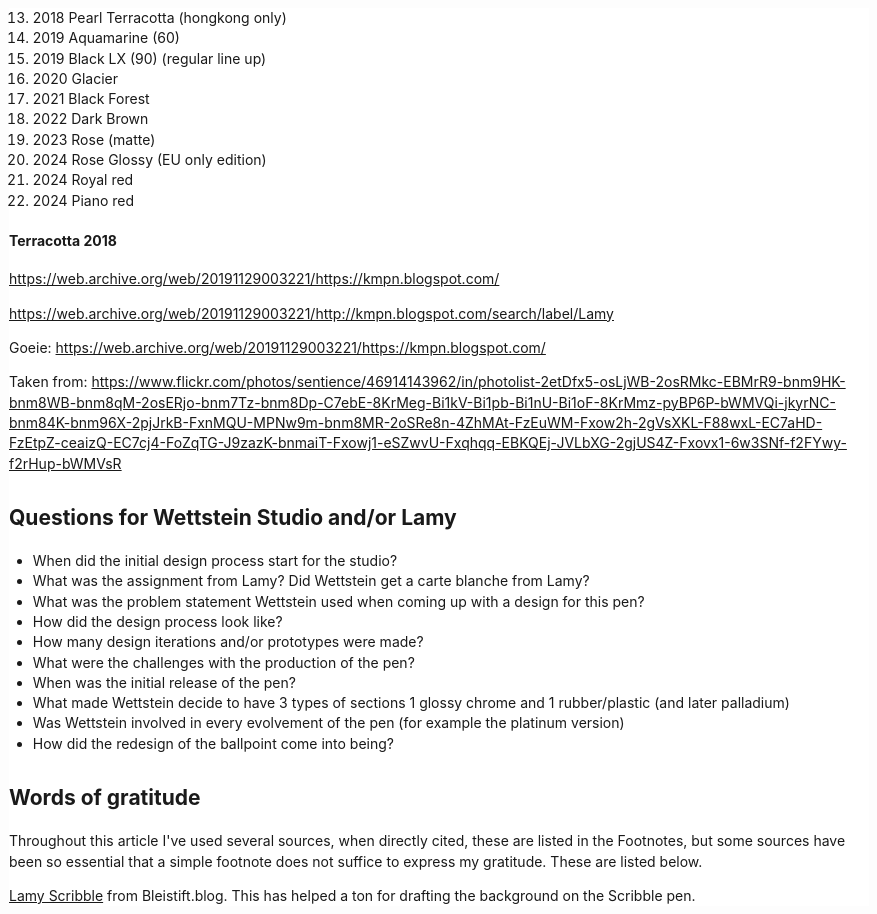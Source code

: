 13. 2018 Pearl Terracotta (hongkong only)
14. 2019 Aquamarine (60)
15. 2019 Black LX (90) (regular line up)
16. 2020 Glacier
17. 2021 Black Forest
18. 2022 Dark Brown
19. 2023 Rose (matte)
20. 2024 Rose Glossy (EU only edition)
21. 2024 Royal red
22. 2024 Piano red




#### Terracotta 2018
https://web.archive.org/web/20191129003221/https://kmpn.blogspot.com/

https://web.archive.org/web/20191129003221/http://kmpn.blogspot.com/search/label/Lamy

Goeie:
https://web.archive.org/web/20191129003221/https://kmpn.blogspot.com/


Taken from: https://www.flickr.com/photos/sentience/46914143962/in/photolist-2etDfx5-osLjWB-2osRMkc-EBMrR9-bnm9HK-bnm8WB-bnm8qM-2osERjo-bnm7Tz-bnm8Dp-C7ebE-8KrMeg-Bi1kV-Bi1pb-Bi1nU-Bi1oF-8KrMmz-pyBP6P-bWMVQi-jkyrNC-bnm84K-bnm96X-2pjJrkB-FxnMQU-MPNw9m-bnm8MR-2oSRe8n-4ZhMAt-FzEuWM-Fxow2h-2gVsXKL-F88wxL-EC7aHD-FzEtpZ-ceaizQ-EC7cj4-FoZqTG-J9zazK-bnmaiT-Fxowj1-eSZwvU-Fxqhqq-EBKQEj-JVLbXG-2gjUS4Z-Fxovx1-6w3SNf-f2FYwy-f2rHup-bWMVsR


## Questions for Wettstein Studio and/or Lamy
- When did the initial design process start for the studio?
- What was the assignment from Lamy? Did Wettstein get a carte blanche from Lamy?
- What was the problem statement Wettstein used when coming up with a design for this pen?
- How did the design process look like?
- How many design iterations and/or prototypes were made?
- What were the challenges with the production of the pen?
- When was the initial release of the pen?
- What made Wettstein decide to have 3 types of sections 1 glossy chrome and 1 rubber/plastic (and later palladium)
- Was Wettstein involved in every evolvement of the pen (for example the platinum version)
- How did the redesign of the ballpoint come into being?


## Words of gratitude
Throughout this article I've used several sources, when directly cited, these are listed in the Footnotes, but some sources have been so essential that a simple footnote does not suffice to express my gratitude. These are listed below. 

<a href="https://bleistift.blog/2014/07/lamy-scribble/">Lamy Scribble</a> from Bleistift.blog. This has helped a ton for drafting the background on the Scribble pen. 

</div>
